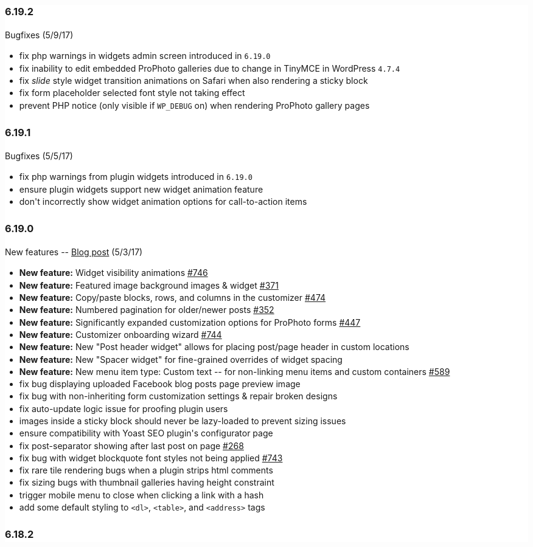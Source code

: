 ### 6.19.2

Bugfixes (5/9/17)

* fix php warnings in widgets admin screen introduced in `6.19.0`
* fix inability to edit embedded ProPhoto galleries due to change in TinyMCE in WordPress `4.7.4`
* fix _slide_ style widget transition animations on Safari when also rendering a sticky block
* fix form placeholder selected font style not taking effect
* prevent PHP notice (only visible if `WP_DEBUG` on) when rendering ProPhoto gallery pages

### 6.19.1

Bugfixes (5/5/17)

* fix php warnings from plugin widgets introduced in `6.19.0`
* ensure plugin widgets support new widget animation feature
* don't incorrectly show widget animation options for call-to-action items

### 6.19.0

New features -- [Blog post](https://pro.photo/blog/prophoto-6-19-0) (5/3/17)

* **New feature:** Widget visibility animations [#746](https://github.com/downshiftorg/prophoto-issues/issues/746)
* **New feature:** Featured image background images & widget [#371](https://github.com/downshiftorg/prophoto-issues/issues/371)
* **New feature:** Copy/paste blocks, rows, and columns in the customizer [#474](https://github.com/downshiftorg/prophoto-issues/issues/474)
* **New feature:** Numbered pagination for older/newer posts [#352](https://github.com/downshiftorg/prophoto-issues/issues/352)
* **New feature:** Significantly expanded customization options for ProPhoto forms [#447](https://github.com/downshiftorg/prophoto-issues/issues/447)
* **New feature:** Customizer onboarding wizard [#744](https://github.com/downshiftorg/prophoto-issues/issues/744)
* **New feature:** New "Post header widget" allows for placing post/page header in custom locations
* **New feature:** New "Spacer widget" for fine-grained overrides of widget spacing
* **New feature:** New menu item type: Custom text -- for non-linking menu items and custom containers [#589](https://github.com/downshiftorg/prophoto-issues/issues/589)
* fix bug displaying uploaded Facebook blog posts page preview image
* fix bug with non-inheriting form customization settings & repair broken designs
* fix auto-update logic issue for proofing plugin users
* images inside a sticky block should never be lazy-loaded to prevent sizing issues
* ensure compatibility with Yoast SEO plugin's configurator page
* fix post-separator showing after last post on page [#268](https://github.com/downshiftorg/prophoto-issues/issues/268)
* fix bug with widget blockquote font styles not being applied [#743](https://github.com/downshiftorg/prophoto-issues/issues/743)
* fix rare tile rendering bugs when a plugin strips html comments
* fix sizing bugs with thumbnail galleries having height constraint
* trigger mobile menu to close when clicking a link with a hash
* add some default styling to `<dl>`, `<table>`, and `<address>` tags

### 6.18.2
